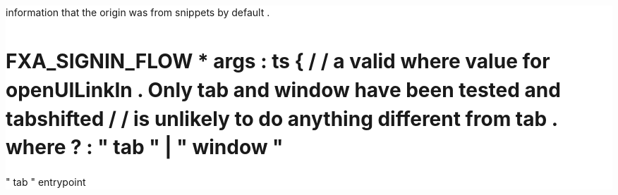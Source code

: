 information
that
the
origin
was
from
snippets
by
default
.
#
#
#
FXA_SIGNIN_FLOW
*
args
:
ts
{
/
/
a
valid
where
value
for
openUILinkIn
.
Only
tab
and
window
have
been
tested
and
tabshifted
/
/
is
unlikely
to
do
anything
different
from
tab
.
where
?
:
"
tab
"
|
"
window
"
=
"
tab
"
entrypoint
